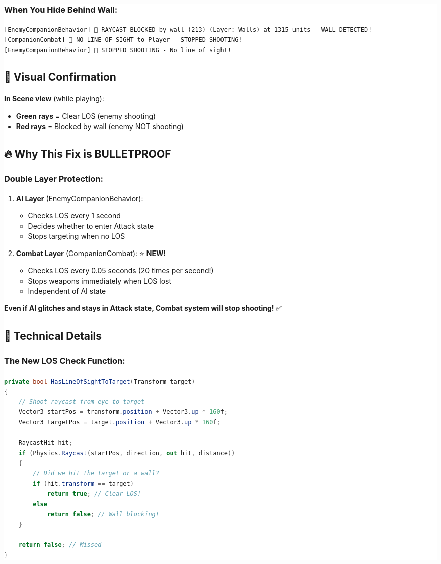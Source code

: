 ### When You Hide Behind Wall:
```
[EnemyCompanionBehavior] 🚫 RAYCAST BLOCKED by wall (213) (Layer: Walls) at 1315 units - WALL DETECTED!
[CompanionCombat] 🚫 NO LINE OF SIGHT to Player - STOPPED SHOOTING!
[EnemyCompanionBehavior] 🚫 STOPPED SHOOTING - No line of sight!
```

## 🎨 Visual Confirmation

**In Scene view** (while playing):
- **Green rays** = Clear LOS (enemy shooting)
- **Red rays** = Blocked by wall (enemy NOT shooting)

## 🔥 Why This Fix is BULLETPROOF

### Double Layer Protection:

1. **AI Layer** (EnemyCompanionBehavior):
   - Checks LOS every 1 second
   - Decides whether to enter Attack state
   - Stops targeting when no LOS

2. **Combat Layer** (CompanionCombat): ⭐ **NEW!**
   - Checks LOS every 0.05 seconds (20 times per second!)
   - Stops weapons immediately when LOS lost
   - Independent of AI state

**Even if AI glitches and stays in Attack state, Combat system will stop shooting!** ✅

## 🎯 Technical Details

### The New LOS Check Function:

```csharp
private bool HasLineOfSightToTarget(Transform target)
{
    // Shoot raycast from eye to target
    Vector3 startPos = transform.position + Vector3.up * 160f;
    Vector3 targetPos = target.position + Vector3.up * 160f;
    
    RaycastHit hit;
    if (Physics.Raycast(startPos, direction, out hit, distance))
    {
        // Did we hit the target or a wall?
        if (hit.transform == target)
            return true; // Clear LOS!
        else
            return false; // Wall blocking!
    }
    
    return false; // Missed
}
```
